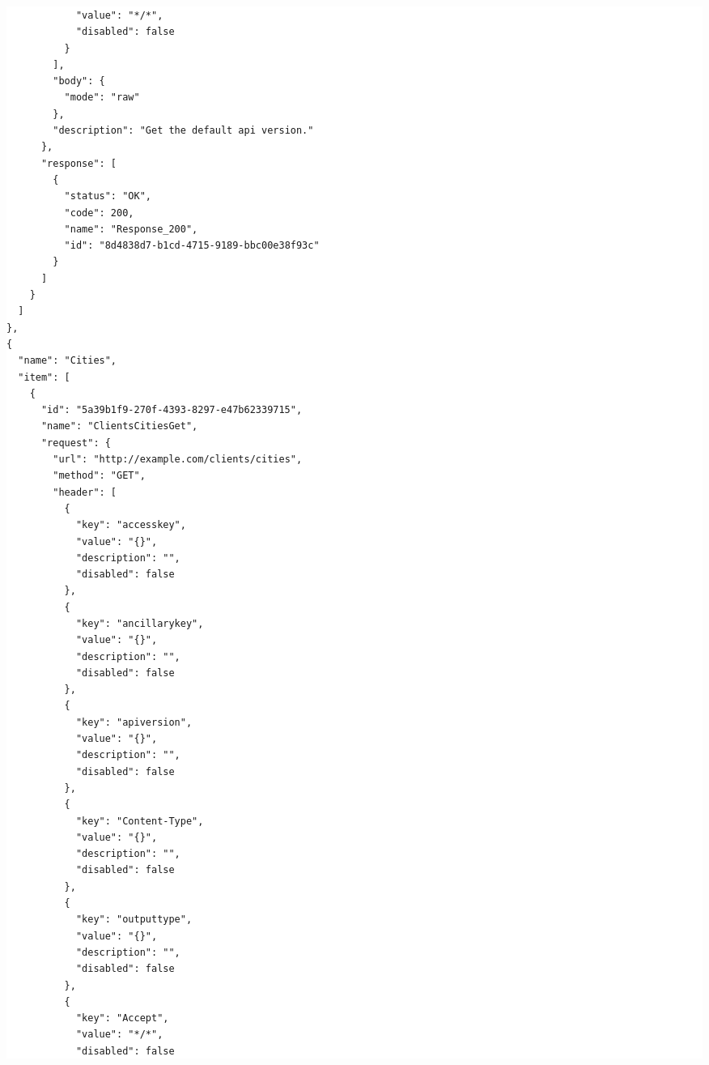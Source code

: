                 "value": "*/*",
                "disabled": false
              }
            ],
            "body": {
              "mode": "raw"
            },
            "description": "Get the default api version."
          },
          "response": [
            {
              "status": "OK",
              "code": 200,
              "name": "Response_200",
              "id": "8d4838d7-b1cd-4715-9189-bbc00e38f93c"
            }
          ]
        }
      ]
    },
    {
      "name": "Cities",
      "item": [
        {
          "id": "5a39b1f9-270f-4393-8297-e47b62339715",
          "name": "ClientsCitiesGet",
          "request": {
            "url": "http://example.com/clients/cities",
            "method": "GET",
            "header": [
              {
                "key": "accesskey",
                "value": "{}",
                "description": "",
                "disabled": false
              },
              {
                "key": "ancillarykey",
                "value": "{}",
                "description": "",
                "disabled": false
              },
              {
                "key": "apiversion",
                "value": "{}",
                "description": "",
                "disabled": false
              },
              {
                "key": "Content-Type",
                "value": "{}",
                "description": "",
                "disabled": false
              },
              {
                "key": "outputtype",
                "value": "{}",
                "description": "",
                "disabled": false
              },
              {
                "key": "Accept",
                "value": "*/*",
                "disabled": false